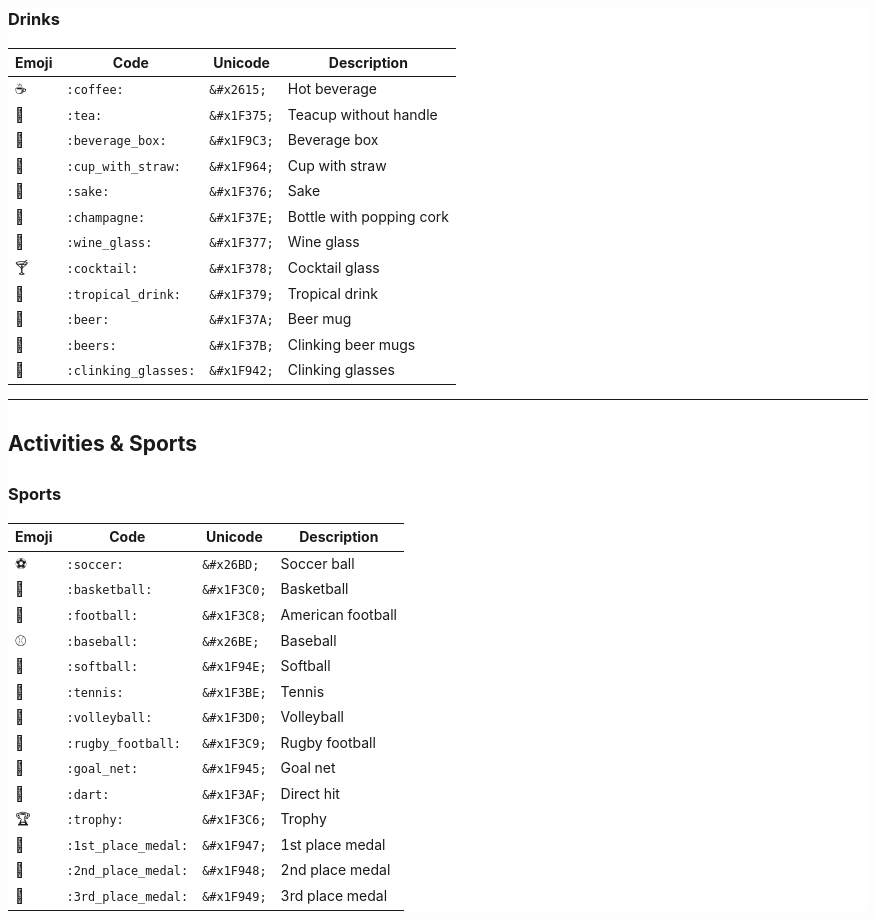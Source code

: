### Drinks
| Emoji | Code | Unicode | Description |
|-------|------|---------|-------------|
| ☕ | `:coffee:` | `&#x2615;` | Hot beverage |
| 🍵 | `:tea:` | `&#x1F375;` | Teacup without handle |
| 🧃 | `:beverage_box:` | `&#x1F9C3;` | Beverage box |
| 🥤 | `:cup_with_straw:` | `&#x1F964;` | Cup with straw |
| 🍶 | `:sake:` | `&#x1F376;` | Sake |
| 🍾 | `:champagne:` | `&#x1F37E;` | Bottle with popping cork |
| 🍷 | `:wine_glass:` | `&#x1F377;` | Wine glass |
| 🍸 | `:cocktail:` | `&#x1F378;` | Cocktail glass |
| 🍹 | `:tropical_drink:` | `&#x1F379;` | Tropical drink |
| 🍺 | `:beer:` | `&#x1F37A;` | Beer mug |
| 🍻 | `:beers:` | `&#x1F37B;` | Clinking beer mugs |
| 🥂 | `:clinking_glasses:` | `&#x1F942;` | Clinking glasses |

---

## Activities & Sports

### Sports
| Emoji | Code | Unicode | Description |
|-------|------|---------|-------------|
| ⚽ | `:soccer:` | `&#x26BD;` | Soccer ball |
| 🏀 | `:basketball:` | `&#x1F3C0;` | Basketball |
| 🏈 | `:football:` | `&#x1F3C8;` | American football |
| ⚾ | `:baseball:` | `&#x26BE;` | Baseball |
| 🥎 | `:softball:` | `&#x1F94E;` | Softball |
| 🎾 | `:tennis:` | `&#x1F3BE;` | Tennis |
| 🏐 | `:volleyball:` | `&#x1F3D0;` | Volleyball |
| 🏉 | `:rugby_football:` | `&#x1F3C9;` | Rugby football |
| 🥅 | `:goal_net:` | `&#x1F945;` | Goal net |
| 🎯 | `:dart:` | `&#x1F3AF;` | Direct hit |
| 🏆 | `:trophy:` | `&#x1F3C6;` | Trophy |
| 🥇 | `:1st_place_medal:` | `&#x1F947;` | 1st place medal |
| 🥈 | `:2nd_place_medal:` | `&#x1F948;` | 2nd place medal |
| 🥉 | `:3rd_place_medal:` | `&#x1F949;` | 3rd place medal |
